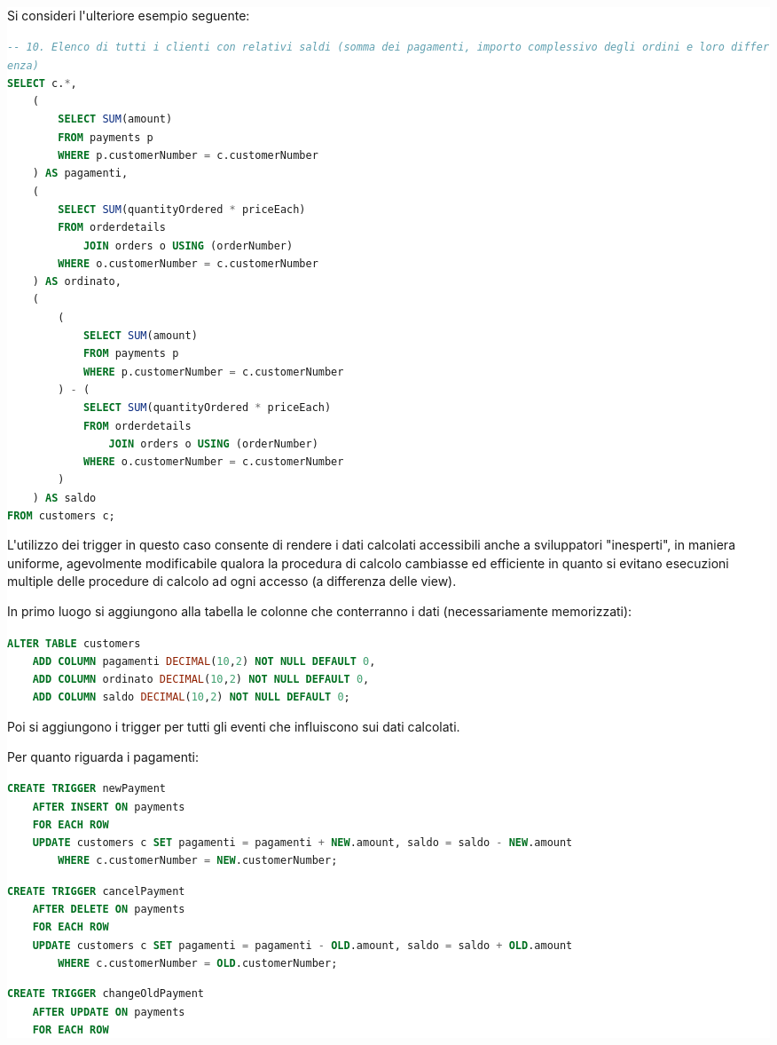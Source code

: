 Si consideri l'ulteriore esempio seguente:

```SQL
-- 10. Elenco di tutti i clienti con relativi saldi (somma dei pagamenti, importo complessivo degli ordini e loro differenza)
SELECT c.*,
    (
        SELECT SUM(amount)
        FROM payments p
        WHERE p.customerNumber = c.customerNumber
    ) AS pagamenti,
    (
        SELECT SUM(quantityOrdered * priceEach)
        FROM orderdetails
            JOIN orders o USING (orderNumber)
        WHERE o.customerNumber = c.customerNumber
    ) AS ordinato,
    (
        (
            SELECT SUM(amount)
            FROM payments p
            WHERE p.customerNumber = c.customerNumber
        ) - (
            SELECT SUM(quantityOrdered * priceEach)
            FROM orderdetails
                JOIN orders o USING (orderNumber)
            WHERE o.customerNumber = c.customerNumber
        )
    ) AS saldo
FROM customers c;
```

L'utilizzo dei trigger in questo caso consente di rendere i dati calcolati accessibili anche a sviluppatori "inesperti", in maniera uniforme, agevolmente modificabile qualora la procedura di calcolo cambiasse ed efficiente in quanto si evitano esecuzioni multiple delle procedure di calcolo ad ogni accesso (a differenza delle view).

In primo luogo si aggiungono alla tabella le colonne che conterranno i dati (necessariamente memorizzati):

```SQL
ALTER TABLE customers
    ADD COLUMN pagamenti DECIMAL(10,2) NOT NULL DEFAULT 0,
    ADD COLUMN ordinato DECIMAL(10,2) NOT NULL DEFAULT 0,
    ADD COLUMN saldo DECIMAL(10,2) NOT NULL DEFAULT 0;
```

Poi si aggiungono i trigger per tutti gli eventi che influiscono sui dati calcolati.

Per quanto riguarda i pagamenti:
```SQL
CREATE TRIGGER newPayment
    AFTER INSERT ON payments
    FOR EACH ROW
    UPDATE customers c SET pagamenti = pagamenti + NEW.amount, saldo = saldo - NEW.amount
        WHERE c.customerNumber = NEW.customerNumber;
```
```SQL
CREATE TRIGGER cancelPayment
    AFTER DELETE ON payments
    FOR EACH ROW
    UPDATE customers c SET pagamenti = pagamenti - OLD.amount, saldo = saldo + OLD.amount
        WHERE c.customerNumber = OLD.customerNumber;
```
```SQL
CREATE TRIGGER changeOldPayment
    AFTER UPDATE ON payments
    FOR EACH ROW
```